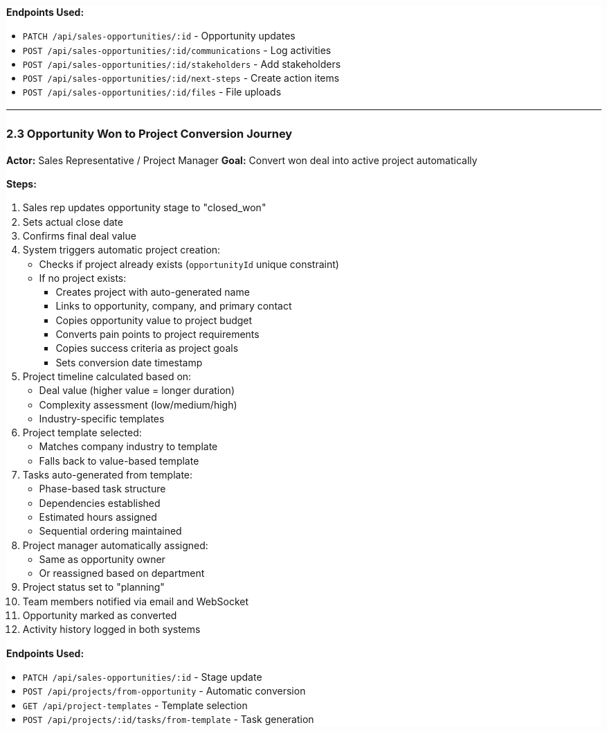 **Endpoints Used:**
- `PATCH /api/sales-opportunities/:id` - Opportunity updates
- `POST /api/sales-opportunities/:id/communications` - Log activities
- `POST /api/sales-opportunities/:id/stakeholders` - Add stakeholders
- `POST /api/sales-opportunities/:id/next-steps` - Create action items
- `POST /api/sales-opportunities/:id/files` - File uploads

---

### 2.3 Opportunity Won to Project Conversion Journey
**Actor:** Sales Representative / Project Manager
**Goal:** Convert won deal into active project automatically

**Steps:**
1. Sales rep updates opportunity stage to "closed_won"
2. Sets actual close date
3. Confirms final deal value
4. System triggers automatic project creation:
   - Checks if project already exists (`opportunityId` unique constraint)
   - If no project exists:
     - Creates project with auto-generated name
     - Links to opportunity, company, and primary contact
     - Copies opportunity value to project budget
     - Converts pain points to project requirements
     - Copies success criteria as project goals
     - Sets conversion date timestamp
5. Project timeline calculated based on:
   - Deal value (higher value = longer duration)
   - Complexity assessment (low/medium/high)
   - Industry-specific templates
6. Project template selected:
   - Matches company industry to template
   - Falls back to value-based template
7. Tasks auto-generated from template:
   - Phase-based task structure
   - Dependencies established
   - Estimated hours assigned
   - Sequential ordering maintained
8. Project manager automatically assigned:
   - Same as opportunity owner
   - Or reassigned based on department
9. Project status set to "planning"
10. Team members notified via email and WebSocket
11. Opportunity marked as converted
12. Activity history logged in both systems

**Endpoints Used:**
- `PATCH /api/sales-opportunities/:id` - Stage update
- `POST /api/projects/from-opportunity` - Automatic conversion
- `GET /api/project-templates` - Template selection
- `POST /api/projects/:id/tasks/from-template` - Task generation

